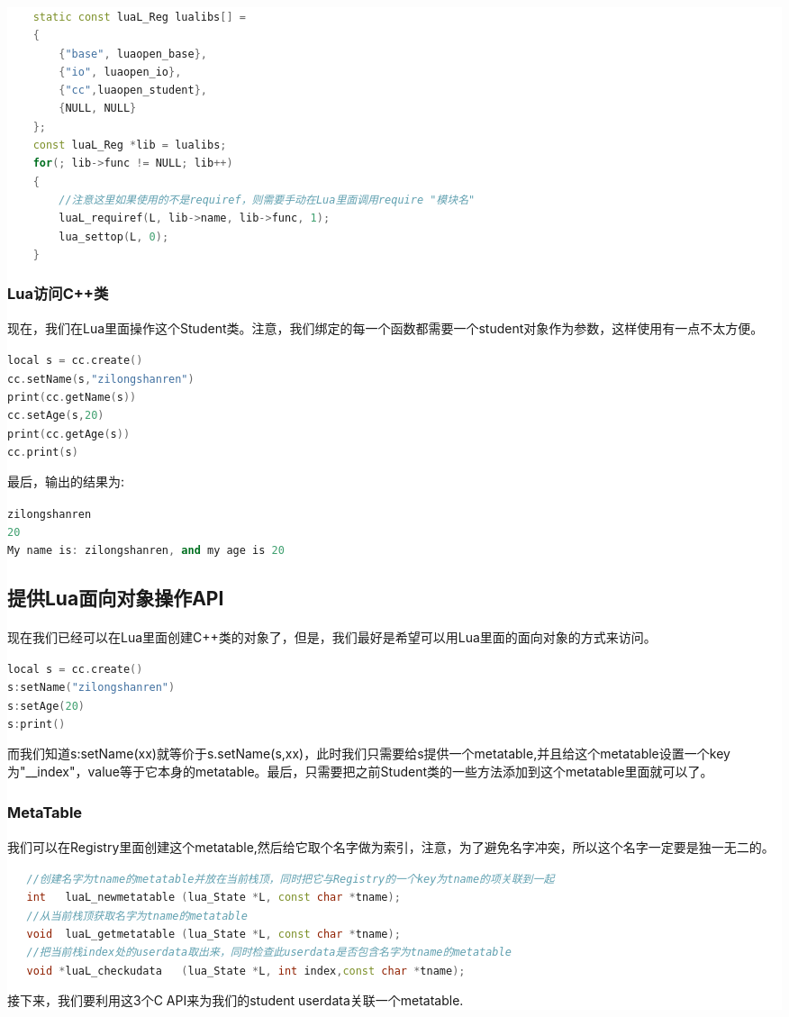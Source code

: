 ```cpp
    static const luaL_Reg lualibs[] =
    {
        {"base", luaopen_base},
        {"io", luaopen_io},
        {"cc",luaopen_student},
        {NULL, NULL}
    };
    const luaL_Reg *lib = lualibs;
    for(; lib->func != NULL; lib++)
    {
        //注意这里如果使用的不是requiref，则需要手动在Lua里面调用require "模块名"
        luaL_requiref(L, lib->name, lib->func, 1);
        lua_settop(L, 0);
    }
```

### Lua访问C++类

现在，我们在Lua里面操作这个Student类。注意，我们绑定的每一个函数都需要一个student对象作为参数，这样使用有一点不太方便。

```cpp
local s = cc.create()
cc.setName(s,"zilongshanren")
print(cc.getName(s))
cc.setAge(s,20)
print(cc.getAge(s))
cc.print(s)
```
最后，输出的结果为:

```cpp
zilongshanren
20
My name is: zilongshanren, and my age is 20
```

## 提供Lua面向对象操作API

现在我们已经可以在Lua里面创建C++类的对象了，但是，我们最好是希望可以用Lua里面的面向对象的方式来访问。

```cpp
local s = cc.create()
s:setName("zilongshanren")
s:setAge(20)
s:print()
```
而我们知道s:setName(xx)就等价于s.setName(s,xx)，此时我们只需要给s提供一个metatable,并且给这个metatable设置一个key为"__index"，value等于它本身的metatable。最后，只需要把之前Student类的一些方法添加到这个metatable里面就可以了。

### MetaTable

我们可以在Registry里面创建这个metatable,然后给它取个名字做为索引，注意，为了避免名字冲突，所以这个名字一定要是独一无二的。

```cpp
   //创建名字为tname的metatable并放在当前栈顶，同时把它与Registry的一个key为tname的项关联到一起
   int   luaL_newmetatable (lua_State *L, const char *tname);
   //从当前栈顶获取名字为tname的metatable
   void  luaL_getmetatable (lua_State *L, const char *tname);
   //把当前栈index处的userdata取出来，同时检查此userdata是否包含名字为tname的metatable
   void *luaL_checkudata   (lua_State *L, int index,const char *tname);
```
接下来，我们要利用这3个C API来为我们的student userdata关联一个metatable.
